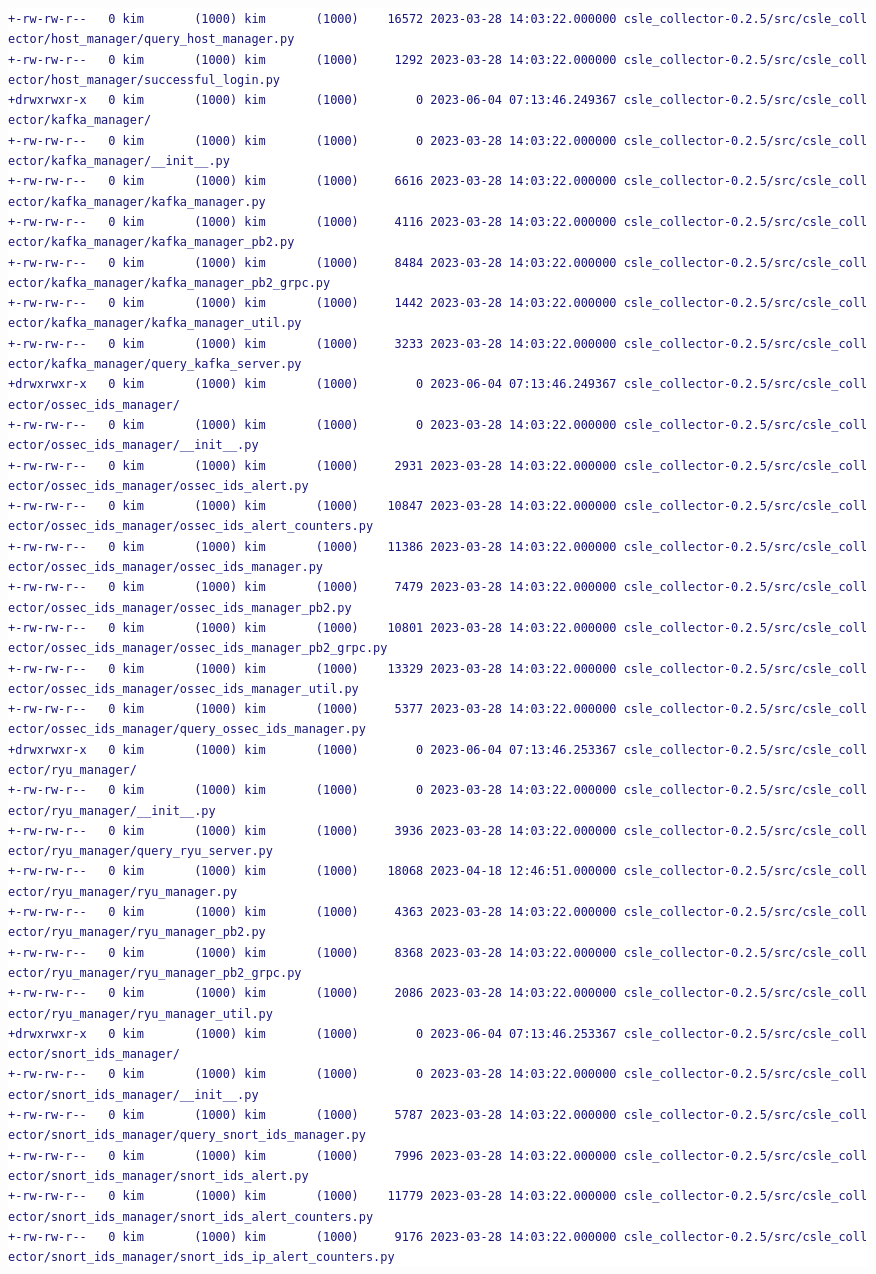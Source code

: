 ```diff
+-rw-rw-r--   0 kim       (1000) kim       (1000)    16572 2023-03-28 14:03:22.000000 csle_collector-0.2.5/src/csle_collector/host_manager/query_host_manager.py
+-rw-rw-r--   0 kim       (1000) kim       (1000)     1292 2023-03-28 14:03:22.000000 csle_collector-0.2.5/src/csle_collector/host_manager/successful_login.py
+drwxrwxr-x   0 kim       (1000) kim       (1000)        0 2023-06-04 07:13:46.249367 csle_collector-0.2.5/src/csle_collector/kafka_manager/
+-rw-rw-r--   0 kim       (1000) kim       (1000)        0 2023-03-28 14:03:22.000000 csle_collector-0.2.5/src/csle_collector/kafka_manager/__init__.py
+-rw-rw-r--   0 kim       (1000) kim       (1000)     6616 2023-03-28 14:03:22.000000 csle_collector-0.2.5/src/csle_collector/kafka_manager/kafka_manager.py
+-rw-rw-r--   0 kim       (1000) kim       (1000)     4116 2023-03-28 14:03:22.000000 csle_collector-0.2.5/src/csle_collector/kafka_manager/kafka_manager_pb2.py
+-rw-rw-r--   0 kim       (1000) kim       (1000)     8484 2023-03-28 14:03:22.000000 csle_collector-0.2.5/src/csle_collector/kafka_manager/kafka_manager_pb2_grpc.py
+-rw-rw-r--   0 kim       (1000) kim       (1000)     1442 2023-03-28 14:03:22.000000 csle_collector-0.2.5/src/csle_collector/kafka_manager/kafka_manager_util.py
+-rw-rw-r--   0 kim       (1000) kim       (1000)     3233 2023-03-28 14:03:22.000000 csle_collector-0.2.5/src/csle_collector/kafka_manager/query_kafka_server.py
+drwxrwxr-x   0 kim       (1000) kim       (1000)        0 2023-06-04 07:13:46.249367 csle_collector-0.2.5/src/csle_collector/ossec_ids_manager/
+-rw-rw-r--   0 kim       (1000) kim       (1000)        0 2023-03-28 14:03:22.000000 csle_collector-0.2.5/src/csle_collector/ossec_ids_manager/__init__.py
+-rw-rw-r--   0 kim       (1000) kim       (1000)     2931 2023-03-28 14:03:22.000000 csle_collector-0.2.5/src/csle_collector/ossec_ids_manager/ossec_ids_alert.py
+-rw-rw-r--   0 kim       (1000) kim       (1000)    10847 2023-03-28 14:03:22.000000 csle_collector-0.2.5/src/csle_collector/ossec_ids_manager/ossec_ids_alert_counters.py
+-rw-rw-r--   0 kim       (1000) kim       (1000)    11386 2023-03-28 14:03:22.000000 csle_collector-0.2.5/src/csle_collector/ossec_ids_manager/ossec_ids_manager.py
+-rw-rw-r--   0 kim       (1000) kim       (1000)     7479 2023-03-28 14:03:22.000000 csle_collector-0.2.5/src/csle_collector/ossec_ids_manager/ossec_ids_manager_pb2.py
+-rw-rw-r--   0 kim       (1000) kim       (1000)    10801 2023-03-28 14:03:22.000000 csle_collector-0.2.5/src/csle_collector/ossec_ids_manager/ossec_ids_manager_pb2_grpc.py
+-rw-rw-r--   0 kim       (1000) kim       (1000)    13329 2023-03-28 14:03:22.000000 csle_collector-0.2.5/src/csle_collector/ossec_ids_manager/ossec_ids_manager_util.py
+-rw-rw-r--   0 kim       (1000) kim       (1000)     5377 2023-03-28 14:03:22.000000 csle_collector-0.2.5/src/csle_collector/ossec_ids_manager/query_ossec_ids_manager.py
+drwxrwxr-x   0 kim       (1000) kim       (1000)        0 2023-06-04 07:13:46.253367 csle_collector-0.2.5/src/csle_collector/ryu_manager/
+-rw-rw-r--   0 kim       (1000) kim       (1000)        0 2023-03-28 14:03:22.000000 csle_collector-0.2.5/src/csle_collector/ryu_manager/__init__.py
+-rw-rw-r--   0 kim       (1000) kim       (1000)     3936 2023-03-28 14:03:22.000000 csle_collector-0.2.5/src/csle_collector/ryu_manager/query_ryu_server.py
+-rw-rw-r--   0 kim       (1000) kim       (1000)    18068 2023-04-18 12:46:51.000000 csle_collector-0.2.5/src/csle_collector/ryu_manager/ryu_manager.py
+-rw-rw-r--   0 kim       (1000) kim       (1000)     4363 2023-03-28 14:03:22.000000 csle_collector-0.2.5/src/csle_collector/ryu_manager/ryu_manager_pb2.py
+-rw-rw-r--   0 kim       (1000) kim       (1000)     8368 2023-03-28 14:03:22.000000 csle_collector-0.2.5/src/csle_collector/ryu_manager/ryu_manager_pb2_grpc.py
+-rw-rw-r--   0 kim       (1000) kim       (1000)     2086 2023-03-28 14:03:22.000000 csle_collector-0.2.5/src/csle_collector/ryu_manager/ryu_manager_util.py
+drwxrwxr-x   0 kim       (1000) kim       (1000)        0 2023-06-04 07:13:46.253367 csle_collector-0.2.5/src/csle_collector/snort_ids_manager/
+-rw-rw-r--   0 kim       (1000) kim       (1000)        0 2023-03-28 14:03:22.000000 csle_collector-0.2.5/src/csle_collector/snort_ids_manager/__init__.py
+-rw-rw-r--   0 kim       (1000) kim       (1000)     5787 2023-03-28 14:03:22.000000 csle_collector-0.2.5/src/csle_collector/snort_ids_manager/query_snort_ids_manager.py
+-rw-rw-r--   0 kim       (1000) kim       (1000)     7996 2023-03-28 14:03:22.000000 csle_collector-0.2.5/src/csle_collector/snort_ids_manager/snort_ids_alert.py
+-rw-rw-r--   0 kim       (1000) kim       (1000)    11779 2023-03-28 14:03:22.000000 csle_collector-0.2.5/src/csle_collector/snort_ids_manager/snort_ids_alert_counters.py
+-rw-rw-r--   0 kim       (1000) kim       (1000)     9176 2023-03-28 14:03:22.000000 csle_collector-0.2.5/src/csle_collector/snort_ids_manager/snort_ids_ip_alert_counters.py
```